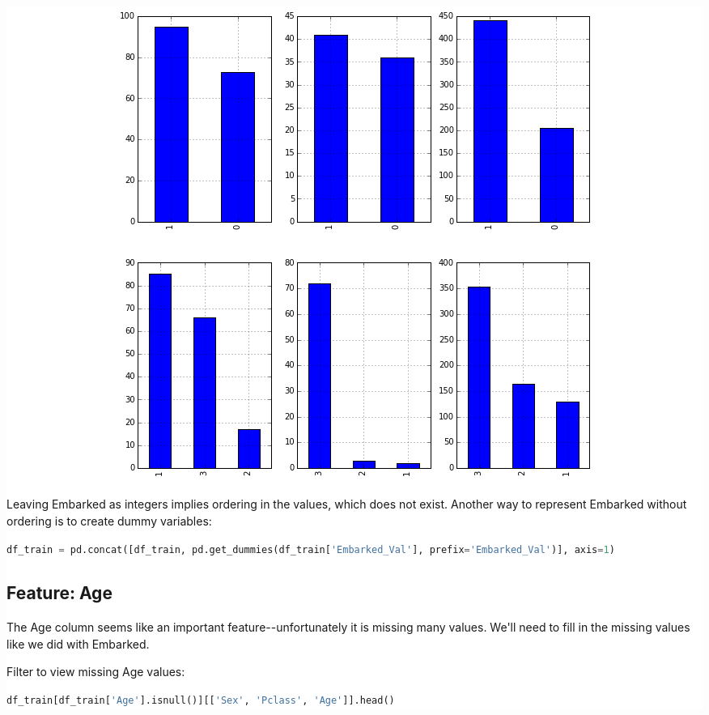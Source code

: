
<p align="center">
    <img src="images/posts/titanic/output_68_0.png" alt="" class="img-responsive"/></a>
</p>


Leaving Embarked as integers implies ordering in the values, which does not exist.  Another way to represent Embarked without ordering is to create dummy variables:


```python
df_train = pd.concat([df_train, pd.get_dummies(df_train['Embarked_Val'], prefix='Embarked_Val')], axis=1)
```

## Feature: Age

The Age column seems like an important feature--unfortunately it is missing many values.  We'll need to fill in the missing values like we did with Embarked.

Filter to view missing Age values:


```python
df_train[df_train['Age'].isnull()][['Sex', 'Pclass', 'Age']].head()
```
